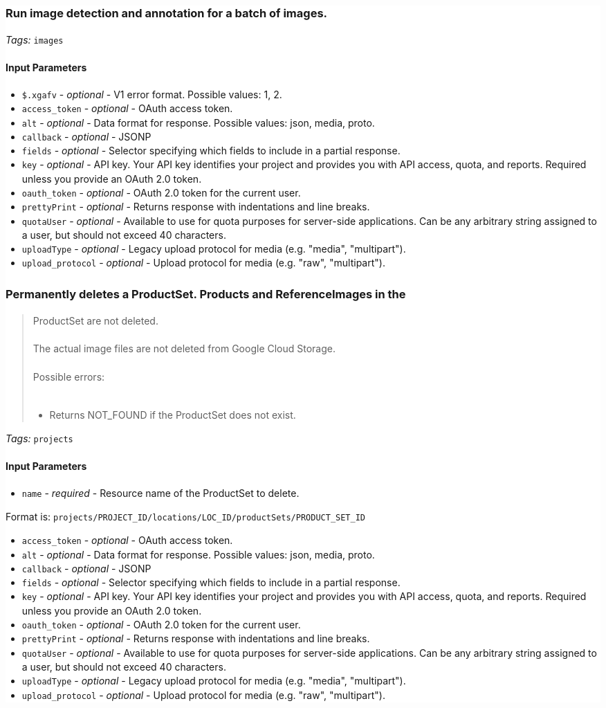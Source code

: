 ### Run image detection and annotation for a batch of images.

*Tags:* `images`

#### Input Parameters
* `$.xgafv` - _optional_ - V1 error format.
    Possible values: 1, 2.
* `access_token` - _optional_ - OAuth access token.
* `alt` - _optional_ - Data format for response.
    Possible values: json, media, proto.
* `callback` - _optional_ - JSONP
* `fields` - _optional_ - Selector specifying which fields to include in a partial response.
* `key` - _optional_ - API key. Your API key identifies your project and provides you with API access, quota, and reports. Required unless you provide an OAuth 2.0 token.
* `oauth_token` - _optional_ - OAuth 2.0 token for the current user.
* `prettyPrint` - _optional_ - Returns response with indentations and line breaks.
* `quotaUser` - _optional_ - Available to use for quota purposes for server-side applications. Can be any arbitrary string assigned to a user, but should not exceed 40 characters.
* `uploadType` - _optional_ - Legacy upload protocol for media (e.g. "media", "multipart").
* `upload_protocol` - _optional_ - Upload protocol for media (e.g. "raw", "multipart").

### Permanently deletes a ProductSet. Products and ReferenceImages in the<br/>
> ProductSet are not deleted.<br/>
> <br/>
> The actual image files are not deleted from Google Cloud Storage.<br/>
> <br/>
> Possible errors:<br/>
> <br/>
> * Returns NOT_FOUND if the ProductSet does not exist.

*Tags:* `projects`

#### Input Parameters
* `name` - _required_ - Resource name of the ProductSet to delete.

Format is:
`projects/PROJECT_ID/locations/LOC_ID/productSets/PRODUCT_SET_ID`
* `access_token` - _optional_ - OAuth access token.
* `alt` - _optional_ - Data format for response.
    Possible values: json, media, proto.
* `callback` - _optional_ - JSONP
* `fields` - _optional_ - Selector specifying which fields to include in a partial response.
* `key` - _optional_ - API key. Your API key identifies your project and provides you with API access, quota, and reports. Required unless you provide an OAuth 2.0 token.
* `oauth_token` - _optional_ - OAuth 2.0 token for the current user.
* `prettyPrint` - _optional_ - Returns response with indentations and line breaks.
* `quotaUser` - _optional_ - Available to use for quota purposes for server-side applications. Can be any arbitrary string assigned to a user, but should not exceed 40 characters.
* `uploadType` - _optional_ - Legacy upload protocol for media (e.g. "media", "multipart").
* `upload_protocol` - _optional_ - Upload protocol for media (e.g. "raw", "multipart").
